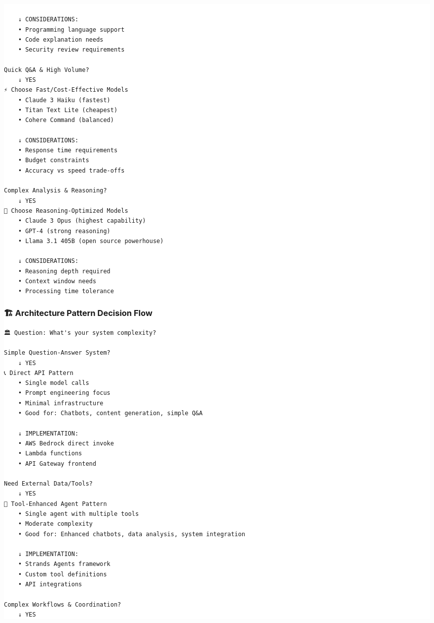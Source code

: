 ```
    
    ↓ CONSIDERATIONS:
    • Programming language support
    • Code explanation needs
    • Security review requirements

Quick Q&A & High Volume?
    ↓ YES
⚡ Choose Fast/Cost-Effective Models
    • Claude 3 Haiku (fastest)
    • Titan Text Lite (cheapest)
    • Cohere Command (balanced)
    
    ↓ CONSIDERATIONS:
    • Response time requirements
    • Budget constraints
    • Accuracy vs speed trade-offs

Complex Analysis & Reasoning?
    ↓ YES
🧠 Choose Reasoning-Optimized Models
    • Claude 3 Opus (highest capability)
    • GPT-4 (strong reasoning)
    • Llama 3.1 405B (open source powerhouse)
    
    ↓ CONSIDERATIONS:
    • Reasoning depth required
    • Context window needs
    • Processing time tolerance
```

### 🏗️ Architecture Pattern Decision Flow

```
🏛️ Question: What's your system complexity?

Simple Question-Answer System?
    ↓ YES
📞 Direct API Pattern
    • Single model calls
    • Prompt engineering focus
    • Minimal infrastructure
    • Good for: Chatbots, content generation, simple Q&A
    
    ↓ IMPLEMENTATION:
    • AWS Bedrock direct invoke
    • Lambda functions
    • API Gateway frontend

Need External Data/Tools?
    ↓ YES
🔧 Tool-Enhanced Agent Pattern
    • Single agent with multiple tools
    • Moderate complexity
    • Good for: Enhanced chatbots, data analysis, system integration
    
    ↓ IMPLEMENTATION:
    • Strands Agents framework
    • Custom tool definitions
    • API integrations

Complex Workflows & Coordination?
    ↓ YES
```